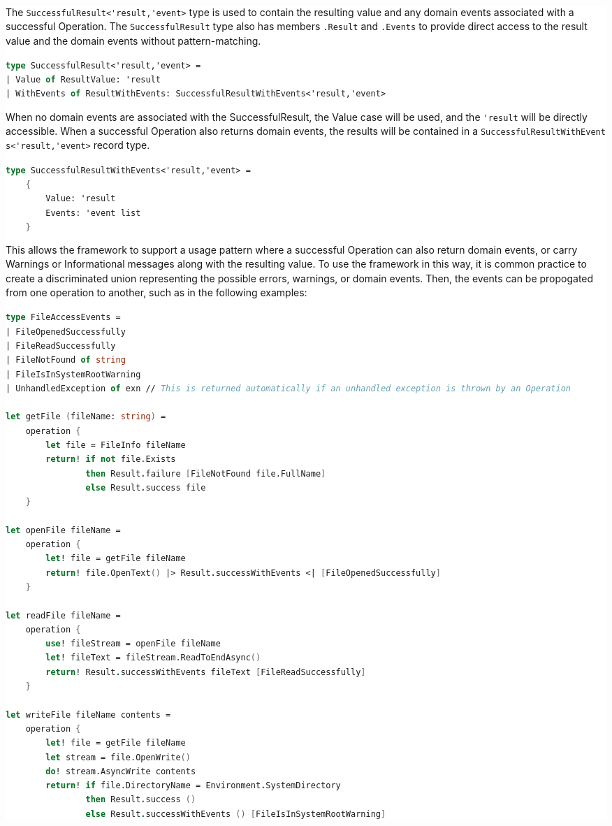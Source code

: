 The `SuccessfulResult<'result,'event>` type is used to contain the resulting value and any domain events associated with a successful Operation.  The `SuccessfulResult` type also has members `.Result` and `.Events` to provide direct access to the result value and the domain events without pattern-matching.

```fsharp
type SuccessfulResult<'result,'event> =
| Value of ResultValue: 'result
| WithEvents of ResultWithEvents: SuccessfulResultWithEvents<'result,'event>
```

When no domain events are associated with the SuccessfulResult, the Value case will be used, and the `'result` will be directly accessible.  When a successful Operation also returns domain events, the results will be contained in a `SuccessfulResultWithEvents<'result,'event>` record type.

```fsharp
type SuccessfulResultWithEvents<'result,'event> =
    {
        Value: 'result
        Events: 'event list
    }
```

This allows the framework to support a usage pattern where a successful Operation can also return domain events, or carry Warnings or Informational messages along with the resulting value.  To use the framework in this way, it is common practice to create a discriminated union representing the possible errors, warnings, or domain events.  Then, the events can be propogated from one operation to another, such as in the following examples:

```fsharp
type FileAccessEvents =
| FileOpenedSuccessfully
| FileReadSuccessfully
| FileNotFound of string
| FileIsInSystemRootWarning
| UnhandledException of exn // This is returned automatically if an unhandled exception is thrown by an Operation

let getFile (fileName: string) =
    operation {
        let file = FileInfo fileName
        return! if not file.Exists
                then Result.failure [FileNotFound file.FullName]
                else Result.success file
    }

let openFile fileName =
    operation {
        let! file = getFile fileName
        return! file.OpenText() |> Result.successWithEvents <| [FileOpenedSuccessfully]
    }

let readFile fileName = 
    operation {
        use! fileStream = openFile fileName
        let! fileText = fileStream.ReadToEndAsync()
        return! Result.successWithEvents fileText [FileReadSuccessfully]
    }

let writeFile fileName contents =
    operation {
        let! file = getFile fileName
        let stream = file.OpenWrite()
        do! stream.AsyncWrite contents
        return! if file.DirectoryName = Environment.SystemDirectory
                then Result.success ()
                else Result.successWithEvents () [FileIsInSystemRootWarning]
```